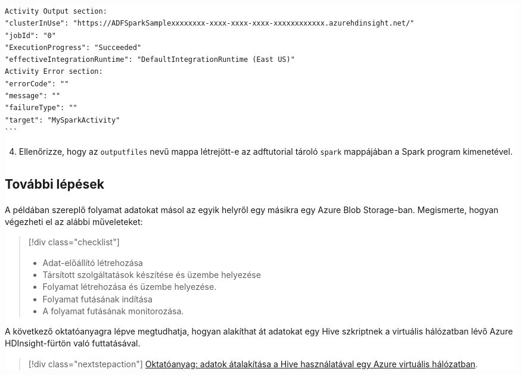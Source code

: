     Activity Output section:
    "clusterInUse": "https://ADFSparkSamplexxxxxxxx-xxxx-xxxx-xxxx-xxxxxxxxxxxx.azurehdinsight.net/"
    "jobId": "0"
    "ExecutionProgress": "Succeeded"
    "effectiveIntegrationRuntime": "DefaultIntegrationRuntime (East US)"
    Activity Error section:
    "errorCode": ""
    "message": ""
    "failureType": ""
    "target": "MySparkActivity"
    ```
4. Ellenőrizze, hogy az `outputfiles` nevű mappa létrejött-e az adftutorial tároló `spark` mappájában a Spark program kimenetével. 


## <a name="next-steps"></a>További lépések
A példában szereplő folyamat adatokat másol az egyik helyről egy másikra egy Azure Blob Storage-ban. Megismerte, hogyan végezheti el az alábbi műveleteket: 

> [!div class="checklist"]
> * Adat-előállító létrehozása 
> * Társított szolgáltatások készítése és üzembe helyezése
> * Folyamat létrehozása és üzembe helyezése. 
> * Folyamat futásának indítása
> * A folyamat futásának monitorozása.

A következő oktatóanyagra lépve megtudhatja, hogyan alakíthat át adatokat egy Hive szkriptnek a virtuális hálózatban lévő Azure HDInsight-fürtön való futtatásával. 

> [!div class="nextstepaction"]
> [Oktatóanyag: adatok átalakítása a Hive használatával egy Azure virtuális hálózatban](tutorial-transform-data-hive-virtual-network.md).





